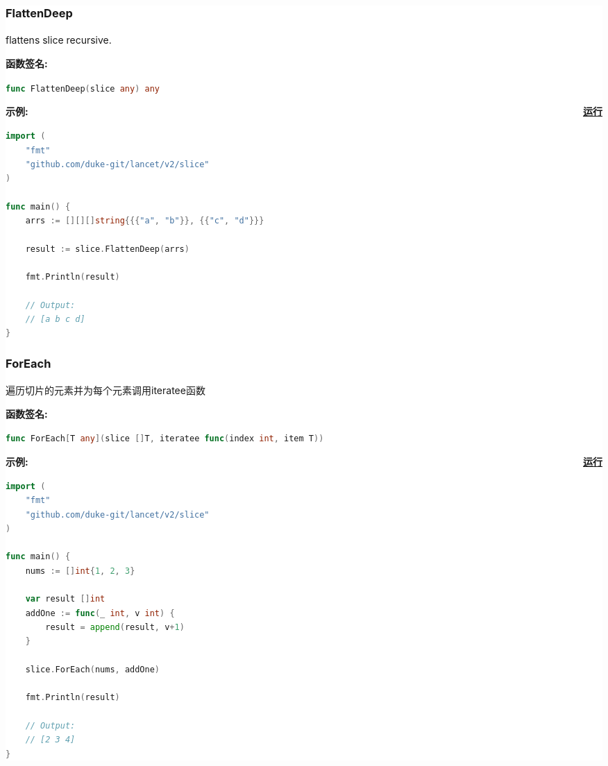 ### <span id="FlattenDeep">FlattenDeep</span>

<p>flattens slice recursive.</p>

<b>函数签名:</b>

```go
func FlattenDeep(slice any) any
```

<b>示例:<span style="float:right;display:inline-block;">[运行](https://go.dev/play/p/yjYNHPyCFaF)</span></b>

```go
import (
    "fmt"
    "github.com/duke-git/lancet/v2/slice"
)

func main() {
    arrs := [][][]string{{{"a", "b"}}, {{"c", "d"}}}

    result := slice.FlattenDeep(arrs)

    fmt.Println(result)

    // Output:
    // [a b c d]
}
```

### <span id="ForEach">ForEach</span>

<p>遍历切片的元素并为每个元素调用iteratee函数</p>

<b>函数签名:</b>

```go
func ForEach[T any](slice []T, iteratee func(index int, item T))
```

<b>示例:<span style="float:right;display:inline-block;">[运行](https://go.dev/play/p/DrPaa4YsHRF)</span></b>

```go
import (
    "fmt"
    "github.com/duke-git/lancet/v2/slice"
)

func main() {
    nums := []int{1, 2, 3}

    var result []int
    addOne := func(_ int, v int) {
        result = append(result, v+1)
    }

    slice.ForEach(nums, addOne)

    fmt.Println(result)

    // Output:
    // [2 3 4]
}
```
